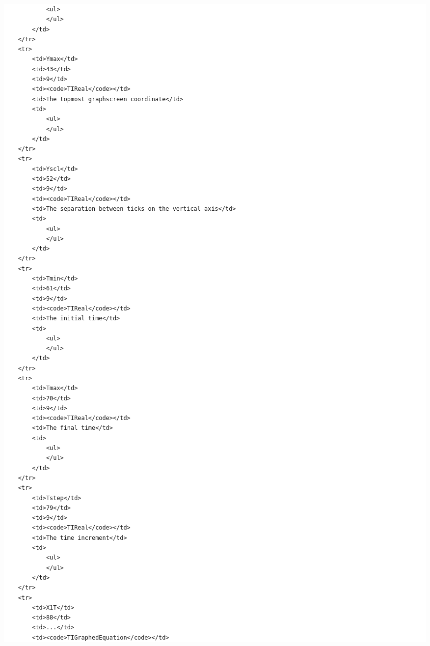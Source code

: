                <ul>
                </ul>
            </td>
        </tr>
        <tr>
            <td>Ymax</td>
            <td>43</td>
            <td>9</td>
            <td><code>TIReal</code></td>
            <td>The topmost graphscreen coordinate</td>
            <td>
                <ul>
                </ul>
            </td>
        </tr>
        <tr>
            <td>Yscl</td>
            <td>52</td>
            <td>9</td>
            <td><code>TIReal</code></td>
            <td>The separation between ticks on the vertical axis</td>
            <td>
                <ul>
                </ul>
            </td>
        </tr>
        <tr>
            <td>Tmin</td>
            <td>61</td>
            <td>9</td>
            <td><code>TIReal</code></td>
            <td>The initial time</td>
            <td>
                <ul>
                </ul>
            </td>
        </tr>
        <tr>
            <td>Tmax</td>
            <td>70</td>
            <td>9</td>
            <td><code>TIReal</code></td>
            <td>The final time</td>
            <td>
                <ul>
                </ul>
            </td>
        </tr>
        <tr>
            <td>Tstep</td>
            <td>79</td>
            <td>9</td>
            <td><code>TIReal</code></td>
            <td>The time increment</td>
            <td>
                <ul>
                </ul>
            </td>
        </tr>
        <tr>
            <td>X1T</td>
            <td>88</td>
            <td>...</td>
            <td><code>TIGraphedEquation</code></td>